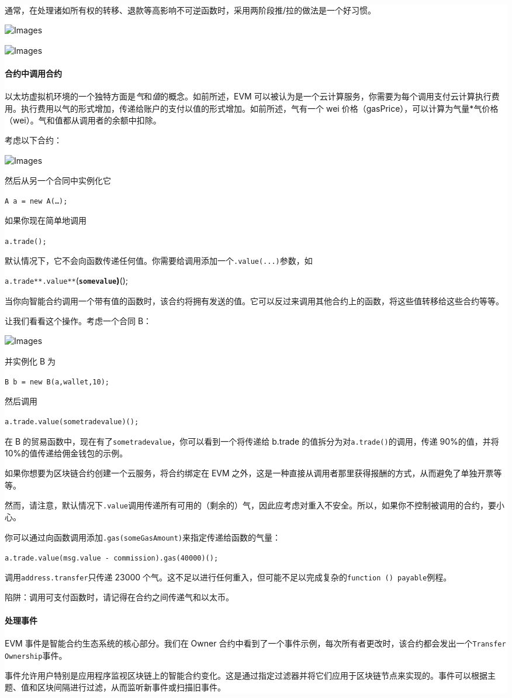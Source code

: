 通常，在处理诸如所有权的转移、退款等高影响不可逆函数时，采用两阶段推/拉的做法是一个好习惯。

![Images](img/p0148-02.jpg)

![Images](img/p0149-01.jpg)

#### 合约中调用合约

以太坊虚拟机环境的一个独特方面是*气*和*值*的概念。如前所述，EVM 可以被认为是一个云计算服务，你需要为每个调用支付云计算执行费用。执行费用以气的形式增加，传递给账户的支付以值的形式增加。如前所述，气有一个 wei 价格（gasPrice），可以计算为气量*气价格（wei）。气和值都从调用者的余额中扣除。

考虑以下合约：

![Images](img/p0149-02.jpg)

然后从另一个合同中实例化它

`A a = new A(…);`

如果你现在简单地调用

`a.trade();`

默认情况下，它不会向函数传递任何值。你需要给调用添加一个`.value(...)`参数，如

`a.trade**.value**`(**`somevalue`)**();

当你向智能合约调用一个带有值的函数时，该合约将拥有发送的值。它可以反过来调用其他合约上的函数，将这些值转移给这些合约等等。

让我们看看这个操作。考虑一个合同 B：

![Images](img/p0150-01.jpg)

并实例化 B 为

`B b = new B(a,wallet,10);`

然后调用

`a.trade.value(sometradevalue)();`

在 B 的贸易函数中，现在有了`sometradevalue`，你可以看到一个将传递给 b.trade 的值拆分为对`a.trade()`的调用，传递 90%的值，并将 10%的值传递给佣金钱包的示例。

如果你想要为区块链合约创建一个云服务，将合约绑定在 EVM 之外，这是一种直接从调用者那里获得报酬的方式，从而避免了单独开票等等。

然而，请注意，默认情况下`.value`调用传递所有可用的（剩余的）气，因此应考虑对重入不安全。所以，如果你不控制被调用的合约，要小心。

你可以通过向函数调用添加`.gas(someGasAmount)`来指定传递给函数的气量：

`a.trade.value(msg.value - commission).gas(40000)();`

调用`address.transfer`只传递 23000 个气。这不足以进行任何重入，但可能不足以完成复杂的`function () payable`例程。

陷阱：调用可支付函数时，请记得在合约之间传递气和以太币。

#### 处理事件

EVM 事件是智能合约生态系统的核心部分。我们在 Owner 合约中看到了一个事件示例，每次所有者更改时，该合约都会发出一个`TransferOwnership`事件。

事件允许用户特别是应用程序监视区块链上的智能合约变化。这是通过指定过滤器并将它们应用于区块链节点来实现的。事件可以根据主题、值和区块间隔进行过滤，从而监听新事件或扫描旧事件。
